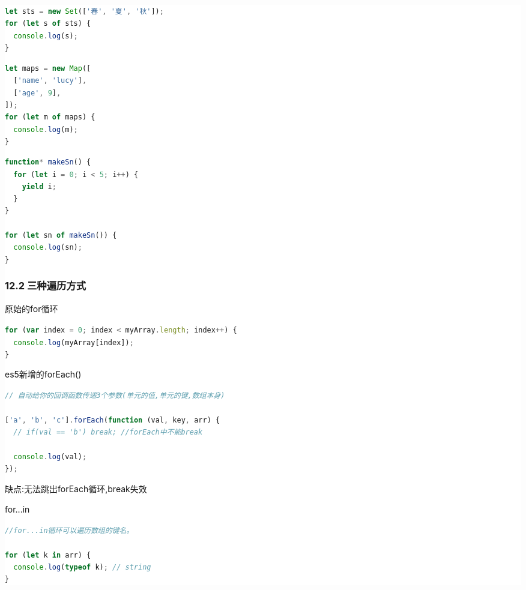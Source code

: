 ```js
let sts = new Set(['春', '夏', '秋']);
for (let s of sts) {
  console.log(s);
}
```

```js
let maps = new Map([
  ['name', 'lucy'],
  ['age', 9],
]);
for (let m of maps) {
  console.log(m);
}
```

```js
function* makeSn() {
  for (let i = 0; i < 5; i++) {
    yield i;
  }
}

for (let sn of makeSn()) {
  console.log(sn);
}
```

### 12.2 三种遍历方式

原始的for循环

```js
for (var index = 0; index < myArray.length; index++) {
  console.log(myArray[index]);
}
```

es5新增的forEach()

```js
// 自动给你的回调函数传递3个参数(单元的值,单元的键,数组本身)

['a', 'b', 'c'].forEach(function (val, key, arr) {
  // if(val == 'b') break; //forEach中不能break

  console.log(val);
});
```

缺点:无法跳出forEach循环,break失效

for...in

```javascript
//for...in循环可以遍历数组的键名。

for (let k in arr) {
  console.log(typeof k); // string
}
```


  ['a' + 'g' + 'e']: 23,
  ['a' + 'ge']: 19,